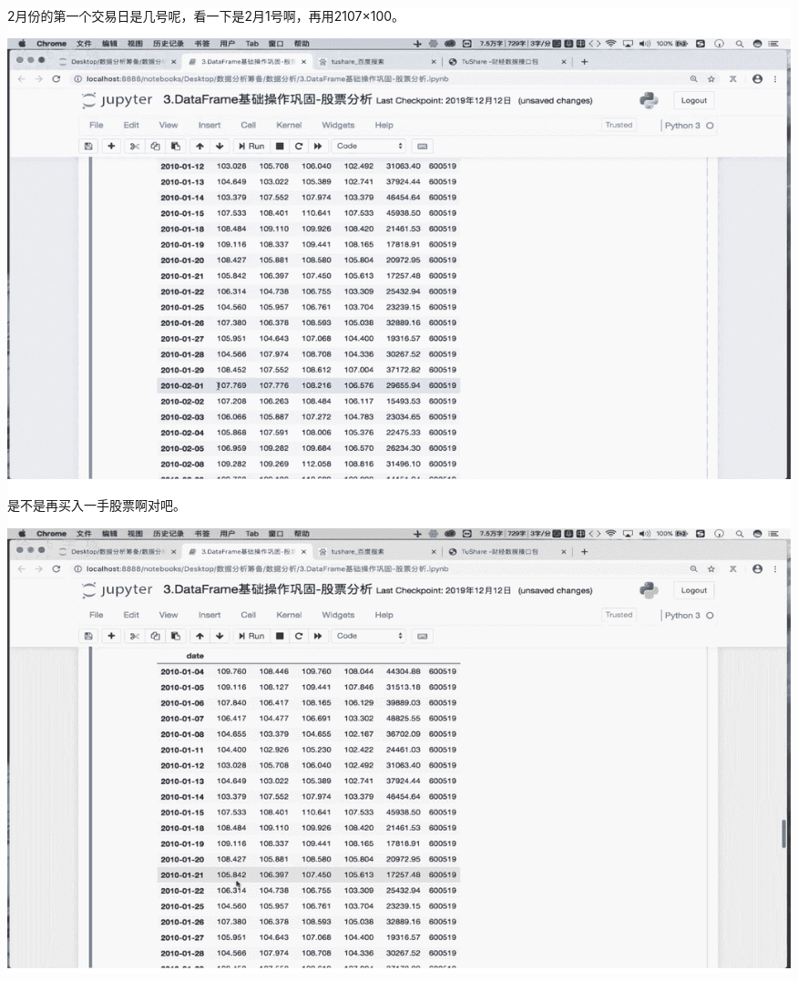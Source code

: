 2月份的第一个交易日是几号呢，看一下是2月1号啊，再用2107×100。

![](img/eb0f637a18b38045b3181a702dc4f1c8_47.png)

是不是再买入一手股票啊对吧。

![](img/eb0f637a18b38045b3181a702dc4f1c8_49.png)
